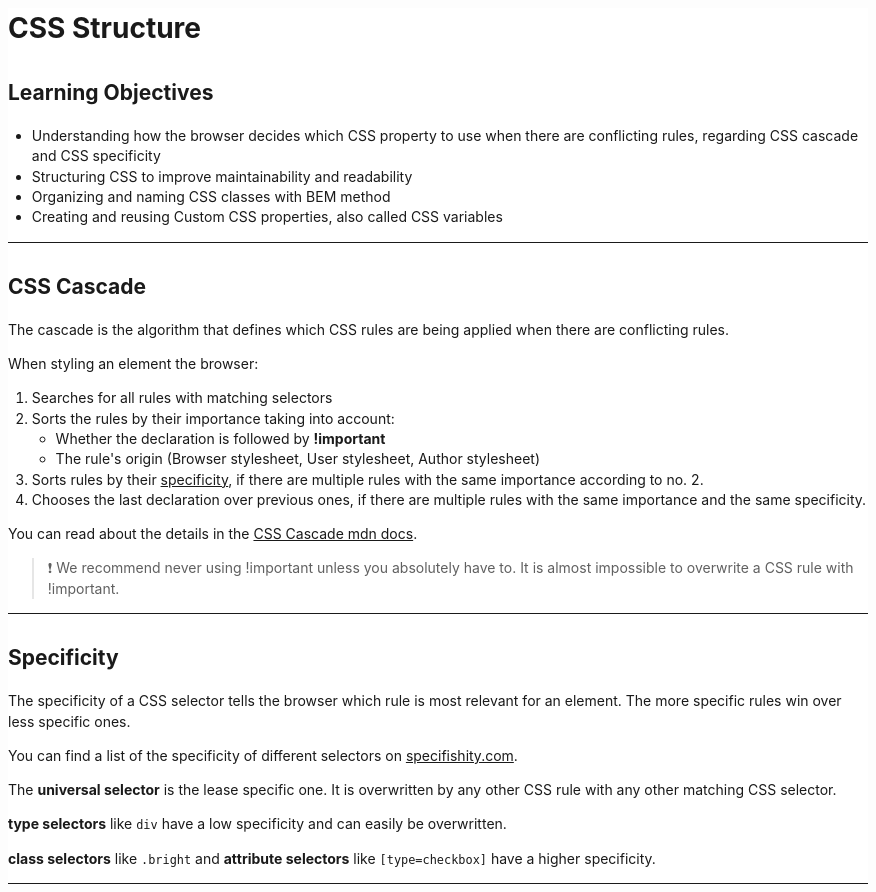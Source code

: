 # CSS Structure

## Learning Objectives

-   Understanding how the browser decides which CSS property to use when there are conflicting rules,
    regarding CSS cascade and CSS specificity
-   Structuring CSS to improve maintainability and readability
-   Organizing and naming CSS classes with BEM method
-   Creating and reusing Custom CSS properties, also called CSS variables

---

## CSS Cascade

The cascade is the algorithm that defines which CSS rules are being applied when there are
conflicting rules.

When styling an element the browser:

1. Searches for all rules with matching selectors
2. Sorts the rules by their importance taking into account:
    - Whether the declaration is followed by **!important**
    - The rule's origin (Browser stylesheet, User stylesheet, Author stylesheet)
3. Sorts rules by their [specificity](#specificity), if there are multiple rules with the same
   importance according to no. 2.
4. Chooses the last declaration over previous ones, if there are multiple rules with the same
   importance and the same specificity.

You can read about the details in the
[CSS Cascade mdn docs](https://developer.mozilla.org/en-US/docs/Web/CSS/Cascade).

> ❗️ We recommend never using !important unless you absolutely have to. It is almost impossible to
> overwrite a CSS rule with !important.

---

## Specificity

The specificity of a CSS selector tells the browser which rule is most relevant for an element. The
more specific rules win over less specific ones.

You can find a list of the specificity of different selectors on
[specifishity.com](https://specifishity.com/).

The **universal selector** is the lease specific one. It is overwritten by any other CSS rule with
any other matching CSS selector.

**type selectors** like `div` have a low specificity and can easily be overwritten.

**class selectors** like `.bright` and **attribute selectors** like `[type=checkbox]` have a higher
specificity.

---

[Introduction to BEM]: http://getbem.com/introduction/